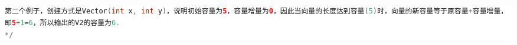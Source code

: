 ``` java
第二个例子，创建方式是Vector(int x, int y)，说明初始容量为5，容量增量为0，因此当向量的长度达到容量(5)时，向量的新容量等于原容量+容量增量，即5+1=6，所以输出的V2的容量为6.
*/
```
